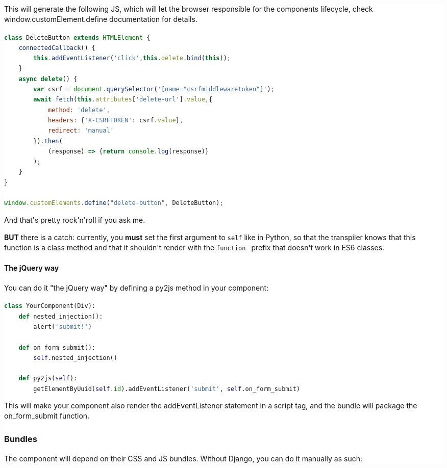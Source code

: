 This will generate the following JS, which will let the browser responsible for
the components lifecycle, check window.customElement.define documentation for
details.

```js
class DeleteButton extends HTMLElement {
    connectedCallback() {
        this.addEventListener('click',this.delete.bind(this));
    }
    async delete() {
        var csrf = document.querySelector('[name="csrfmiddlewaretoken"]');
        await fetch(this.attributes['delete-url'].value,{
            method: 'delete',
            headers: {'X-CSRFTOKEN': csrf.value},
            redirect: 'manual'
        }).then(
            (response) => {return console.log(response)}
        );
    }
}

window.customElements.define("delete-button", DeleteButton);
```

And that's pretty rock'n'roll if you ask me.

**BUT** there is a catch: currently, you **must** set the first argument to
`self` like in Python, so that the transpiler knows that this function is a
class method and that it shouldn't render with the `function ` prefix that
doesn't work in ES6 classes.

#### The jQuery way

You can do it "the jQuery way" by defining a py2js method in your
component:

```py
class YourComponent(Div):
    def nested_injection():
        alert('submit!')

    def on_form_submit():
        self.nested_injection()

    def py2js(self):
        getElementByUuid(self.id).addEventListener('submit', self.on_form_submit)
```

This will make your component also render the addEventListener statement in a
script tag, and the bundle will package the on_form_submit function.

### Bundles

The component will depend on their CSS and JS bundles. Without Django, you can
do it manually as such:
